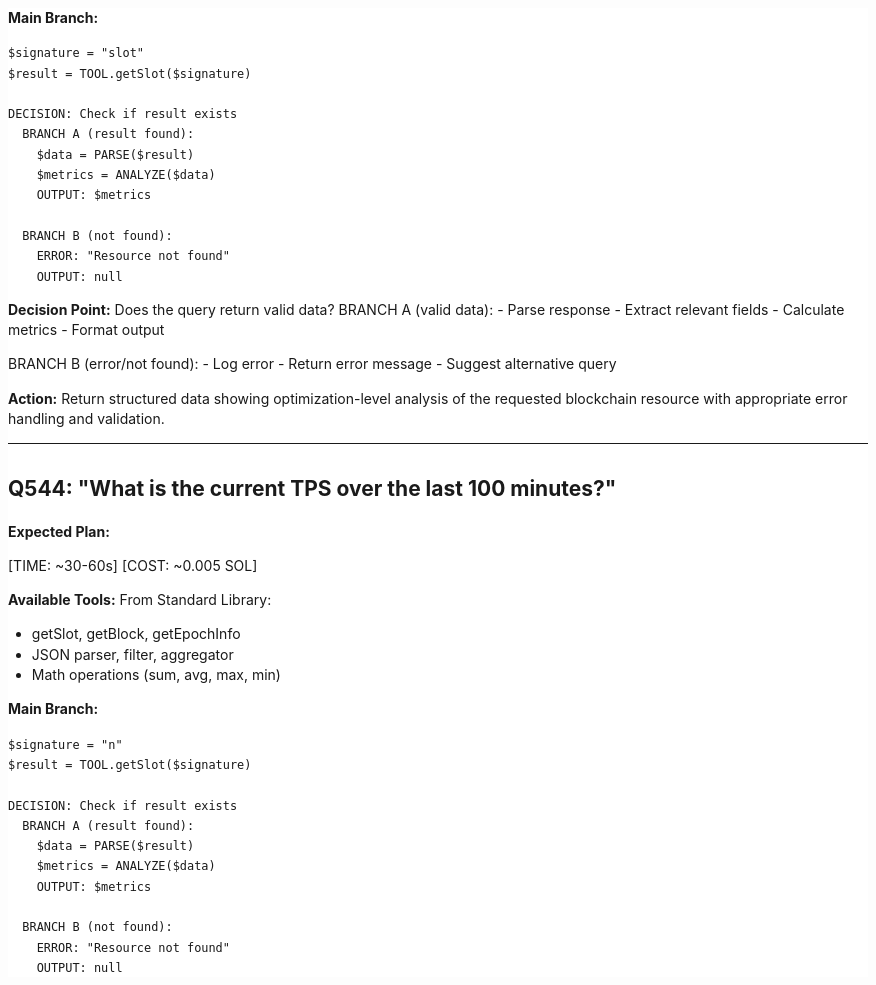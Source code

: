 **Main Branch:**
```
$signature = "slot"
$result = TOOL.getSlot($signature)

DECISION: Check if result exists
  BRANCH A (result found):
    $data = PARSE($result)
    $metrics = ANALYZE($data)
    OUTPUT: $metrics

  BRANCH B (not found):
    ERROR: "Resource not found"
    OUTPUT: null
```

**Decision Point:** Does the query return valid data?
  BRANCH A (valid data):
    - Parse response
    - Extract relevant fields
    - Calculate metrics
    - Format output

  BRANCH B (error/not found):
    - Log error
    - Return error message
    - Suggest alternative query

**Action:**
Return structured data showing optimization-level analysis of the requested blockchain resource with appropriate error handling and validation.

---

## Q544: "What is the current TPS over the last 100 minutes?"

**Expected Plan:**

[TIME: ~30-60s] [COST: ~0.005 SOL]

**Available Tools:**
From Standard Library:
  - getSlot, getBlock, getEpochInfo
  - JSON parser, filter, aggregator
  - Math operations (sum, avg, max, min)

**Main Branch:**
```
$signature = "n"
$result = TOOL.getSlot($signature)

DECISION: Check if result exists
  BRANCH A (result found):
    $data = PARSE($result)
    $metrics = ANALYZE($data)
    OUTPUT: $metrics

  BRANCH B (not found):
    ERROR: "Resource not found"
    OUTPUT: null
```
